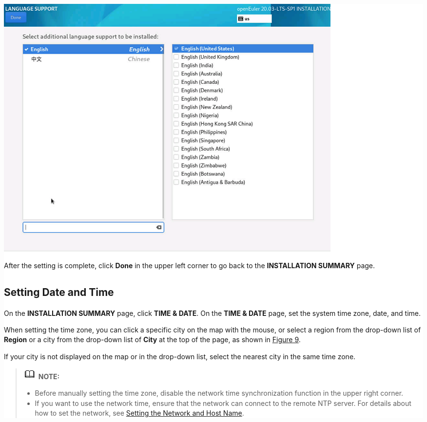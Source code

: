 ![](./figures/setting-a-system-language.png "setting-a-system-language")

After the setting is complete, click  **Done**  in the upper left corner to go back to the  **INSTALLATION SUMMARY**  page.

## Setting Date and Time

On the  **INSTALLATION SUMMARY**  page, click  **TIME \& DATE**. On the  **TIME \& DATE**  page, set the system time zone, date, and time.

When setting the time zone, you can click a specific city on the map with the mouse, or select a region from the drop-down list of  **Region**  or a city from the drop-down list of  **City**  at the top of the page, as shown in  [Figure 9](#en-us_topic_0186390096_en-us_topic_0122145900_fig1260162652312).

If your city is not displayed on the map or in the drop-down list, select the nearest city in the same time zone.

>![](./public_sys-resources/icon-note.gif) **NOTE:**   
>
>- Before manually setting the time zone, disable the network time synchronization function in the upper right corner.  
>- If you want to use the network time, ensure that the network can connect to the remote NTP server. For details about how to set the network, see [Setting the Network and Host Name](#setting-the-network-and-host-name).  
